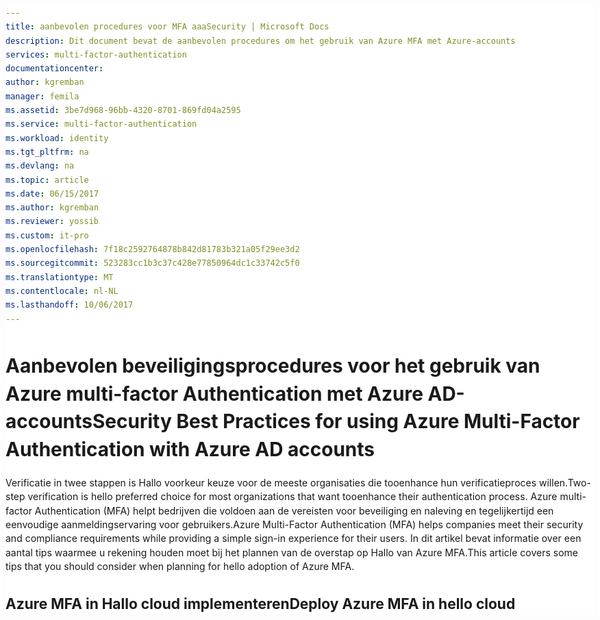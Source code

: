 ```yaml
---
title: aanbevolen procedures voor MFA aaaSecurity | Microsoft Docs
description: Dit document bevat de aanbevolen procedures om het gebruik van Azure MFA met Azure-accounts
services: multi-factor-authentication
documentationcenter: 
author: kgremban
manager: femila
ms.assetid: 3be7d968-96bb-4320-8701-869fd04a2595
ms.service: multi-factor-authentication
ms.workload: identity
ms.tgt_pltfrm: na
ms.devlang: na
ms.topic: article
ms.date: 06/15/2017
ms.author: kgremban
ms.reviewer: yossib
ms.custom: it-pro
ms.openlocfilehash: 7f18c2592764878b842d81783b321a05f29ee3d2
ms.sourcegitcommit: 523283cc1b3c37c428e77850964dc1c33742c5f0
ms.translationtype: MT
ms.contentlocale: nl-NL
ms.lasthandoff: 10/06/2017
---
```

# <a name="security-best-practices-for-using-azure-multi-factor-authentication-with-azure-ad-accounts"></a><span data-ttu-id="37544-103">Aanbevolen beveiligingsprocedures voor het gebruik van Azure multi-factor Authentication met Azure AD-accounts</span><span class="sxs-lookup"><span data-stu-id="37544-103">Security Best Practices for using Azure Multi-Factor Authentication with Azure AD accounts</span></span>

<span data-ttu-id="37544-104">Verificatie in twee stappen is Hallo voorkeur keuze voor de meeste organisaties die tooenhance hun verificatieproces willen.</span><span class="sxs-lookup"><span data-stu-id="37544-104">Two-step verification is hello preferred choice for most organizations that want tooenhance their authentication process.</span></span> <span data-ttu-id="37544-105">Azure multi-factor Authentication (MFA) helpt bedrijven die voldoen aan de vereisten voor beveiliging en naleving en tegelijkertijd een eenvoudige aanmeldingservaring voor gebruikers.</span><span class="sxs-lookup"><span data-stu-id="37544-105">Azure Multi-Factor Authentication (MFA) helps companies meet their security and compliance requirements while providing a simple sign-in experience for their users.</span></span> <span data-ttu-id="37544-106">In dit artikel bevat informatie over een aantal tips waarmee u rekening houden moet bij het plannen van de overstap op Hallo van Azure MFA.</span><span class="sxs-lookup"><span data-stu-id="37544-106">This article covers some tips that you should consider when planning for hello adoption of Azure MFA.</span></span>

## <a name="deploy-azure-mfa-in-hello-cloud"></a><span data-ttu-id="37544-107">Azure MFA in Hallo cloud implementeren</span><span class="sxs-lookup"><span data-stu-id="37544-107">Deploy Azure MFA in hello cloud</span></span>
